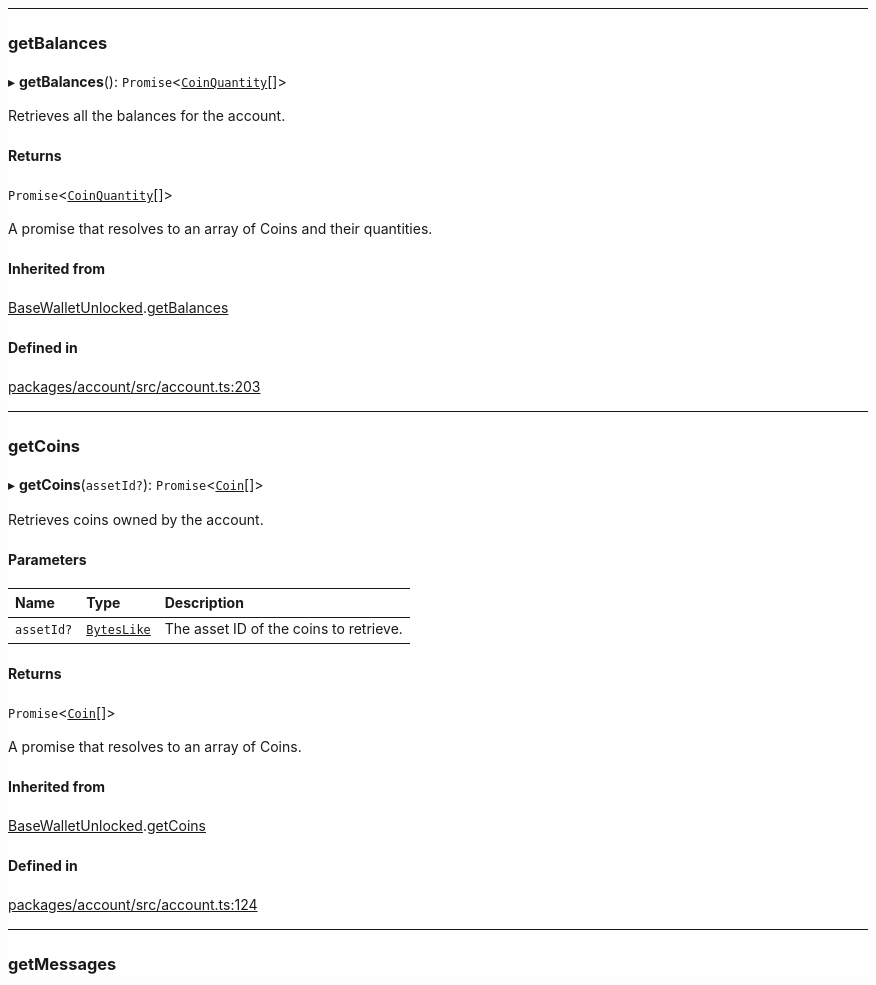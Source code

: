 ___

### getBalances

▸ **getBalances**(): `Promise`&lt;[`CoinQuantity`](/api/Account/index.md#coinquantity)[]\>

Retrieves all the balances for the account.

#### Returns

`Promise`&lt;[`CoinQuantity`](/api/Account/index.md#coinquantity)[]\>

A promise that resolves to an array of Coins and their quantities.

#### Inherited from

[BaseWalletUnlocked](/api/Account/BaseWalletUnlocked.md).[getBalances](/api/Account/BaseWalletUnlocked.md#getbalances)

#### Defined in

[packages/account/src/account.ts:203](https://github.com/FuelLabs/fuels-ts/blob/d858fa1d/packages/account/src/account.ts#L203)

___

### getCoins

▸ **getCoins**(`assetId?`): `Promise`&lt;[`Coin`](/api/Account/index.md#coin)[]\>

Retrieves coins owned by the account.

#### Parameters

| Name | Type | Description |
| :------ | :------ | :------ |
| `assetId?` | [`BytesLike`](/api/Interfaces/index.md#byteslike) | The asset ID of the coins to retrieve. |

#### Returns

`Promise`&lt;[`Coin`](/api/Account/index.md#coin)[]\>

A promise that resolves to an array of Coins.

#### Inherited from

[BaseWalletUnlocked](/api/Account/BaseWalletUnlocked.md).[getCoins](/api/Account/BaseWalletUnlocked.md#getcoins)

#### Defined in

[packages/account/src/account.ts:124](https://github.com/FuelLabs/fuels-ts/blob/d858fa1d/packages/account/src/account.ts#L124)

___

### getMessages
